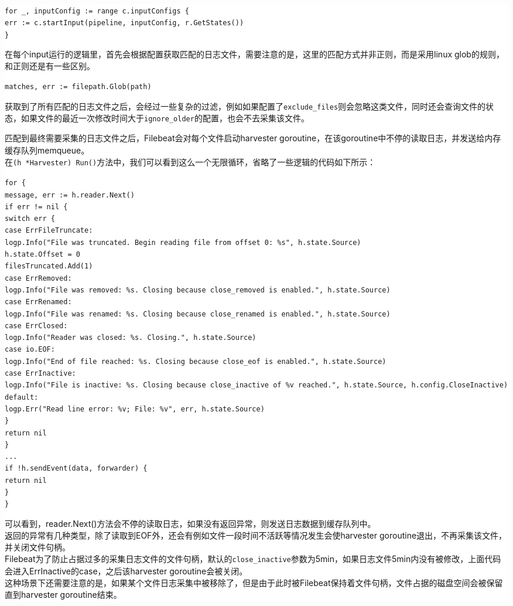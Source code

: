 ```
for _, inputConfig := range c.inputConfigs {
err := c.startInput(pipeline, inputConfig, r.GetStates())
}
```

在每个input运行的逻辑里，首先会根据配置获取匹配的日志文件，需要注意的是，这里的匹配方式并非正则，而是采用linux glob的规则，和正则还是有一些区别。

```
matches, err := filepath.Glob(path)
```

获取到了所有匹配的日志文件之后，会经过一些复杂的过滤，例如如果配置了`exclude_files`则会忽略这类文件，同时还会查询文件的状态，如果文件的最近一次修改时间大于`ignore_older`的配置，也会不去采集该文件。

匹配到最终需要采集的日志文件之后，Filebeat会对每个文件启动harvester goroutine，在该goroutine中不停的读取日志，并发送给内存缓存队列memqueue。  
在`(h *Harvester) Run()`方法中，我们可以看到这么一个无限循环，省略了一些逻辑的代码如下所示：

```
for {
message, err := h.reader.Next()
if err != nil {
switch err {
case ErrFileTruncate:
logp.Info("File was truncated. Begin reading file from offset 0: %s", h.state.Source)
h.state.Offset = 0
filesTruncated.Add(1)
case ErrRemoved:
logp.Info("File was removed: %s. Closing because close_removed is enabled.", h.state.Source)
case ErrRenamed:
logp.Info("File was renamed: %s. Closing because close_renamed is enabled.", h.state.Source)
case ErrClosed:
logp.Info("Reader was closed: %s. Closing.", h.state.Source)
case io.EOF:
logp.Info("End of file reached: %s. Closing because close_eof is enabled.", h.state.Source)
case ErrInactive:
logp.Info("File is inactive: %s. Closing because close_inactive of %v reached.", h.state.Source, h.config.CloseInactive)
default:
logp.Err("Read line error: %v; File: %v", err, h.state.Source)
}
return nil
}
...
if !h.sendEvent(data, forwarder) {
return nil
}
}
```

可以看到，reader.Next()方法会不停的读取日志，如果没有返回异常，则发送日志数据到缓存队列中。  
返回的异常有几种类型，除了读取到EOF外，还会有例如文件一段时间不活跃等情况发生会使harvester goroutine退出，不再采集该文件，并关闭文件句柄。  
Filebeat为了防止占据过多的采集日志文件的文件句柄，默认的`close_inactive`参数为5min，如果日志文件5min内没有被修改，上面代码会进入ErrInactive的case，之后该harvester goroutine会被关闭。  
这种场景下还需要注意的是，如果某个文件日志采集中被移除了，但是由于此时被Filebeat保持着文件句柄，文件占据的磁盘空间会被保留直到harvester goroutine结束。
